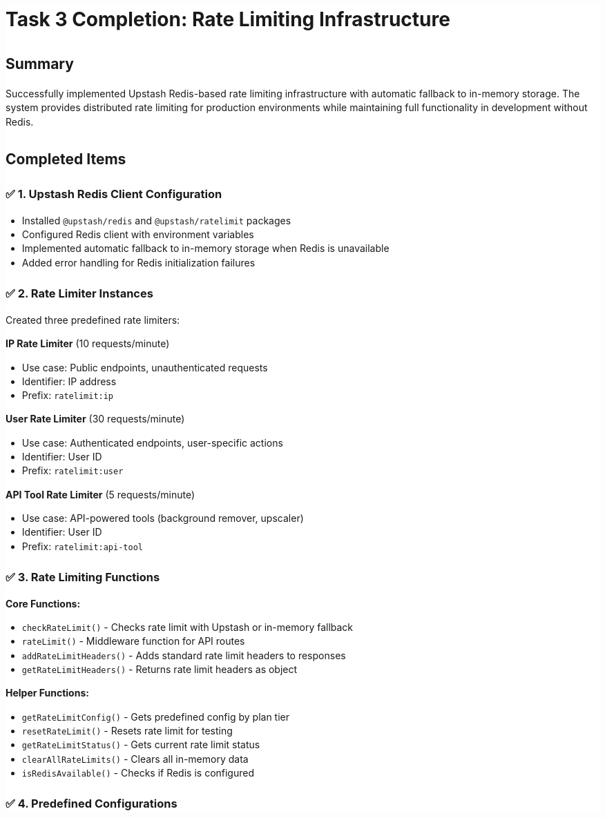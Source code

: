 # Task 3 Completion: Rate Limiting Infrastructure

## Summary

Successfully implemented Upstash Redis-based rate limiting infrastructure with automatic fallback to in-memory storage. The system provides distributed rate limiting for production environments while maintaining full functionality in development without Redis.

## Completed Items

### ✅ 1. Upstash Redis Client Configuration
- Installed `@upstash/redis` and `@upstash/ratelimit` packages
- Configured Redis client with environment variables
- Implemented automatic fallback to in-memory storage when Redis is unavailable
- Added error handling for Redis initialization failures

### ✅ 2. Rate Limiter Instances
Created three predefined rate limiters:

**IP Rate Limiter** (10 requests/minute)
- Use case: Public endpoints, unauthenticated requests
- Identifier: IP address
- Prefix: `ratelimit:ip`

**User Rate Limiter** (30 requests/minute)
- Use case: Authenticated endpoints, user-specific actions
- Identifier: User ID
- Prefix: `ratelimit:user`

**API Tool Rate Limiter** (5 requests/minute)
- Use case: API-powered tools (background remover, upscaler)
- Identifier: User ID
- Prefix: `ratelimit:api-tool`

### ✅ 3. Rate Limiting Functions

**Core Functions:**
- `checkRateLimit()` - Checks rate limit with Upstash or in-memory fallback
- `rateLimit()` - Middleware function for API routes
- `addRateLimitHeaders()` - Adds standard rate limit headers to responses
- `getRateLimitHeaders()` - Returns rate limit headers as object

**Helper Functions:**
- `getRateLimitConfig()` - Gets predefined config by plan tier
- `resetRateLimit()` - Resets rate limit for testing
- `getRateLimitStatus()` - Gets current rate limit status
- `clearAllRateLimits()` - Clears all in-memory data
- `isRedisAvailable()` - Checks if Redis is configured

### ✅ 4. Predefined Configurations
